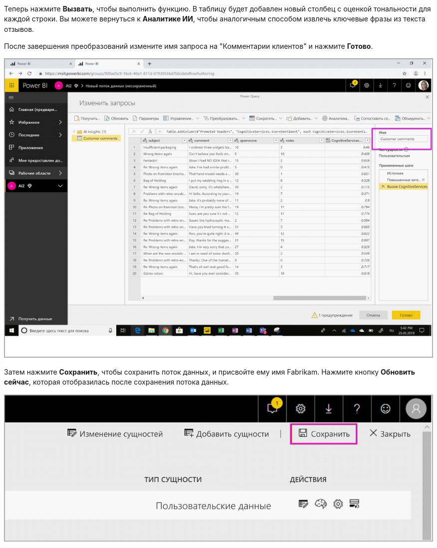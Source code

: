 Теперь нажмите **Вызвать**, чтобы выполнить функцию. В таблицу будет добавлен новый столбец с оценкой тональности для каждой строки. Вы можете вернуться к **Аналитике ИИ**, чтобы аналогичным способом извлечь ключевые фразы из текста отзывов.

После завершения преобразований измените имя запроса на "Комментарии клиентов" и нажмите **Готово**.

![Снимок экрана: страница "Изменение запросов" с выделенным элементом "Имя".](media/service-tutorial-using-cognitive-services/tutorial-using-cognitive-services_07.png)

Затем нажмите **Сохранить**, чтобы сохранить поток данных, и присвойте ему имя Fabrikam. Нажмите кнопку **Обновить сейчас**, которая отобразилась после сохранения потока данных.

![Снимок экрана: кнопка "Сохранить".](media/service-tutorial-using-cognitive-services/tutorial-using-cognitive-services_08.png)
